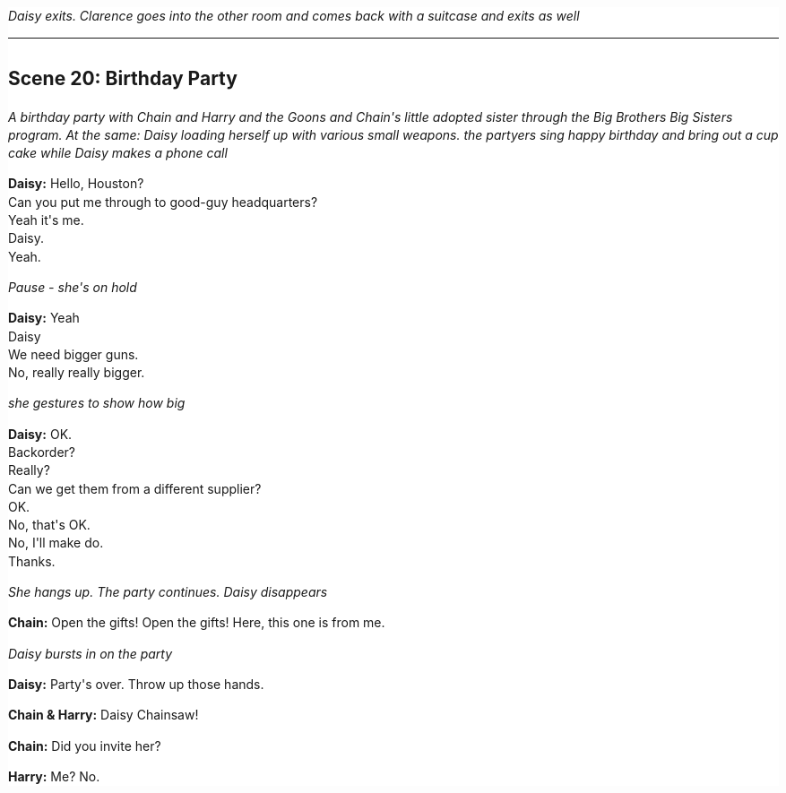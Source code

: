 *Daisy exits. Clarence goes into the other room and comes back with a
suitcase and exits as well*

------

## Scene 20: Birthday Party

*A birthday party with Chain and Harry and the Goons and Chain's little
adopted sister through the Big Brothers Big Sisters program. At the
same: Daisy loading herself up with various small weapons. the
partyers sing happy birthday and bring out a cup cake while Daisy
makes a phone call*

**Daisy:**
Hello, Houston? \
Can you put me through to good-guy headquarters? \
Yeah it's me. \
Daisy. \
Yeah.

*Pause - she's on hold*

**Daisy:**
Yeah \
Daisy \
We need bigger guns. \
No, really really bigger.

*she gestures to show how big*

**Daisy:**
OK. \
Backorder? \
Really? \
Can we get them from a different supplier? \
OK. \
No, that's OK. \
No, I'll make do. \
Thanks.

*She hangs up. The party continues. Daisy disappears*

**Chain:**
Open the gifts! Open the gifts! Here, this one is from me.

*Daisy bursts in on the party*

**Daisy:**
Party's over. Throw up those hands.

**Chain & Harry:**
Daisy Chainsaw!

**Chain:**
Did you invite her?

**Harry:**
Me? No.
